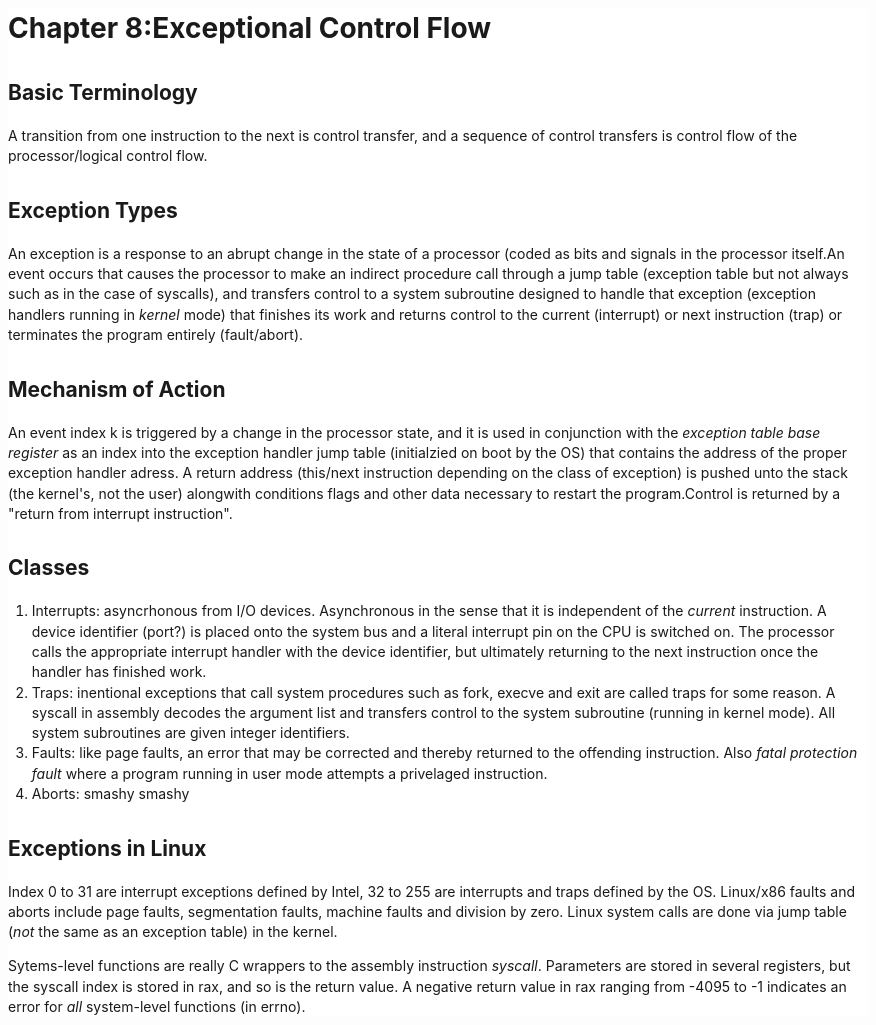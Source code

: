 # Chapter 8:Exceptional Control Flow

## Basic Terminology

A transition from one instruction to the next is control transfer, and a sequence of control transfers is control flow of the processor/logical control flow.

## Exception Types

An exception is a response to an abrupt change in the state of a processor (coded as bits and signals in the processor itself.An event occurs that causes the processor to make an indirect procedure call through a jump table (exception table but not always such as in the case of syscalls), and transfers control to a system subroutine designed to handle that exception (exception handlers running in *kernel* mode) that finishes its work and returns control to the current (interrupt) or next instruction (trap) or terminates the program entirely (fault/abort).

## Mechanism of Action

An event index k is triggered by a change in the processor state, and it is used in conjunction with  the *exception table base register* as an index into the exception handler jump table (initialzied on boot by the OS) that contains the address of the proper exception handler adress. A return address (this/next instruction depending on the class of exception) is pushed unto the stack (the kernel's, not the user) alongwith conditions flags and other data necessary to restart the program.Control is returned by a "return from interrupt instruction".

## Classes

1.  Interrupts: asyncrhonous from I/O devices. Asynchronous in the sense that it is independent of the *current* instruction. A device identifier (port?) is placed onto the system bus and a literal interrupt pin on the CPU is switched on. The processor calls the appropriate interrupt handler with the device identifier, but ultimately returning to the next instruction once the handler has finished work.
2.  Traps: inentional exceptions that call system procedures such as fork, execve and exit are called traps for some reason. A syscall in assembly decodes the argument list and transfers control to the system subroutine (running in kernel mode). All system subroutines are given integer identifiers.
3.  Faults: like page faults, an error that may be corrected and thereby returned to the offending instruction. Also *fatal protection fault* where a program running in user mode attempts a privelaged instruction.
4.  Aborts: smashy smashy

## Exceptions in Linux

Index 0 to 31 are interrupt exceptions defined by Intel, 32 to 255 are interrupts and traps defined by the OS. Linux/x86 faults and aborts include page faults, segmentation faults, machine faults and division by zero. Linux system calls are done via jump table (*not* the same as an exception table) in the kernel.

Sytems-level functions are really C wrappers to the assembly instruction *syscall*. Parameters are stored in several registers, but the syscall index is stored in rax, and so is the return value. A negative return value in rax ranging from -4095 to -1 indicates an error for *all* system-level functions (in errno).
